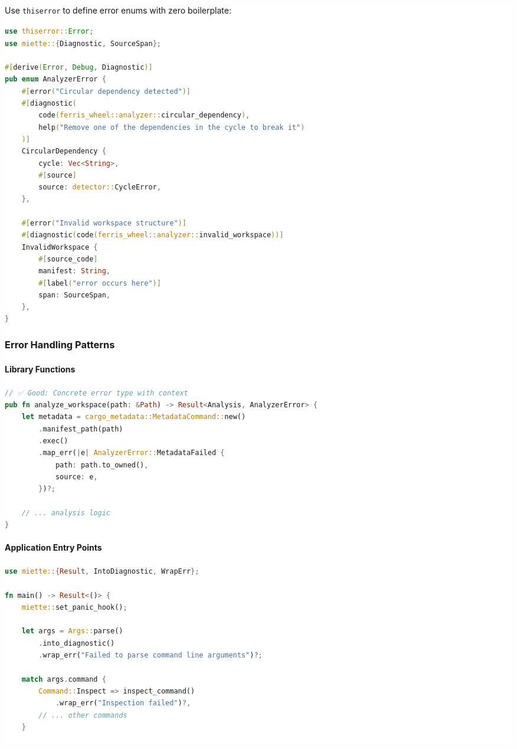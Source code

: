 Use `thiserror` to define error enums with zero boilerplate:

```rust
use thiserror::Error;
use miette::{Diagnostic, SourceSpan};

#[derive(Error, Debug, Diagnostic)]
pub enum AnalyzerError {
    #[error("Circular dependency detected")]
    #[diagnostic(
        code(ferris_wheel::analyzer::circular_dependency),
        help("Remove one of the dependencies in the cycle to break it")
    )]
    CircularDependency {
        cycle: Vec<String>,
        #[source]
        source: detector::CycleError,
    },

    #[error("Invalid workspace structure")]
    #[diagnostic(code(ferris_wheel::analyzer::invalid_workspace))]
    InvalidWorkspace {
        #[source_code]
        manifest: String,
        #[label("error occurs here")]
        span: SourceSpan,
    },
}
```

### Error Handling Patterns

#### Library Functions
```rust
// ✅ Good: Concrete error type with context
pub fn analyze_workspace(path: &Path) -> Result<Analysis, AnalyzerError> {
    let metadata = cargo_metadata::MetadataCommand::new()
        .manifest_path(path)
        .exec()
        .map_err(|e| AnalyzerError::MetadataFailed {
            path: path.to_owned(),
            source: e,
        })?;
    
    // ... analysis logic
}
```

#### Application Entry Points
```rust
use miette::{Result, IntoDiagnostic, WrapErr};

fn main() -> Result<()> {
    miette::set_panic_hook();
    
    let args = Args::parse()
        .into_diagnostic()
        .wrap_err("Failed to parse command line arguments")?;
    
    match args.command {
        Command::Inspect => inspect_command()
            .wrap_err("Inspection failed")?,
        // ... other commands
    }
    
```